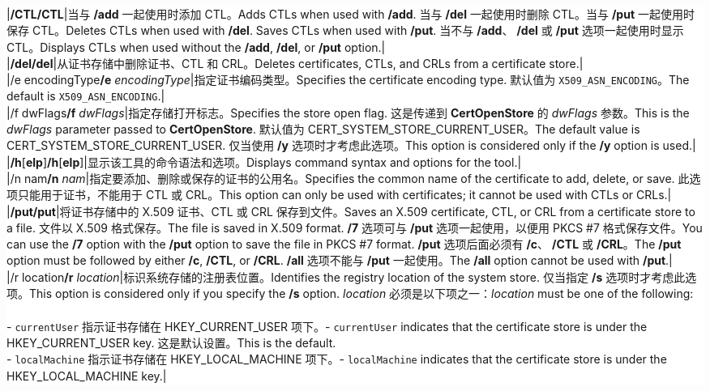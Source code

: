 |<span data-ttu-id="efda8-142">**/CTL**</span><span class="sxs-lookup"><span data-stu-id="efda8-142">**/CTL**</span></span>|<span data-ttu-id="efda8-143">当与 **/add** 一起使用时添加 CTL。</span><span class="sxs-lookup"><span data-stu-id="efda8-143">Adds CTLs when used with **/add**.</span></span> <span data-ttu-id="efda8-144">当与 **/del** 一起使用时删除 CTL。当与 **/put** 一起使用时保存 CTL。</span><span class="sxs-lookup"><span data-stu-id="efda8-144">Deletes CTLs when used with **/del**. Saves CTLs when used with **/put**.</span></span> <span data-ttu-id="efda8-145">当不与 **/add**、 **/del** 或 **/put** 选项一起使用时显示 CTL。</span><span class="sxs-lookup"><span data-stu-id="efda8-145">Displays CTLs when used without the **/add**, **/del**, or **/put** option.</span></span>|  
|<span data-ttu-id="efda8-146">**/del**</span><span class="sxs-lookup"><span data-stu-id="efda8-146">**/del**</span></span>|<span data-ttu-id="efda8-147">从证书存储中删除证书、CTL 和 CRL。</span><span class="sxs-lookup"><span data-stu-id="efda8-147">Deletes certificates, CTLs, and CRLs from a certificate store.</span></span>|  
|<span data-ttu-id="efda8-148">/e encodingType</span><span class="sxs-lookup"><span data-stu-id="efda8-148">**/e** *encodingType*</span></span>|<span data-ttu-id="efda8-149">指定证书编码类型。</span><span class="sxs-lookup"><span data-stu-id="efda8-149">Specifies the certificate encoding type.</span></span> <span data-ttu-id="efda8-150">默认值为 `X509_ASN_ENCODING`。</span><span class="sxs-lookup"><span data-stu-id="efda8-150">The default is `X509_ASN_ENCODING`.</span></span>|  
|<span data-ttu-id="efda8-151">/f dwFlags</span><span class="sxs-lookup"><span data-stu-id="efda8-151">**/f** *dwFlags*</span></span>|<span data-ttu-id="efda8-152">指定存储打开标志。</span><span class="sxs-lookup"><span data-stu-id="efda8-152">Specifies the store open flag.</span></span> <span data-ttu-id="efda8-153">这是传递到 **CertOpenStore** 的 *dwFlags* 参数。</span><span class="sxs-lookup"><span data-stu-id="efda8-153">This is the *dwFlags* parameter passed to **CertOpenStore**.</span></span> <span data-ttu-id="efda8-154">默认值为 CERT_SYSTEM_STORE_CURRENT_USER。</span><span class="sxs-lookup"><span data-stu-id="efda8-154">The default value is CERT_SYSTEM_STORE_CURRENT_USER.</span></span> <span data-ttu-id="efda8-155">仅当使用 **/y** 选项时才考虑此选项。</span><span class="sxs-lookup"><span data-stu-id="efda8-155">This option is considered only if the **/y** option is used.</span></span>|  
|<span data-ttu-id="efda8-156">**/h**[**elp**]</span><span class="sxs-lookup"><span data-stu-id="efda8-156">**/h**[**elp**]</span></span>|<span data-ttu-id="efda8-157">显示该工具的命令语法和选项。</span><span class="sxs-lookup"><span data-stu-id="efda8-157">Displays command syntax and options for the tool.</span></span>|  
|<span data-ttu-id="efda8-158">/n nam</span><span class="sxs-lookup"><span data-stu-id="efda8-158">**/n** *nam*</span></span>|<span data-ttu-id="efda8-159">指定要添加、删除或保存的证书的公用名。</span><span class="sxs-lookup"><span data-stu-id="efda8-159">Specifies the common name of the certificate to add, delete, or save.</span></span> <span data-ttu-id="efda8-160">此选项只能用于证书，不能用于 CTL 或 CRL。</span><span class="sxs-lookup"><span data-stu-id="efda8-160">This option can only be used with certificates; it cannot be used with CTLs or CRLs.</span></span>|  
|<span data-ttu-id="efda8-161">**/put**</span><span class="sxs-lookup"><span data-stu-id="efda8-161">**/put**</span></span>|<span data-ttu-id="efda8-162">将证书存储中的 X.509 证书、CTL 或 CRL 保存到文件。</span><span class="sxs-lookup"><span data-stu-id="efda8-162">Saves an X.509 certificate, CTL, or CRL from a certificate store to a file.</span></span> <span data-ttu-id="efda8-163">文件以 X.509 格式保存。</span><span class="sxs-lookup"><span data-stu-id="efda8-163">The file is saved in X.509 format.</span></span> <span data-ttu-id="efda8-164">**/7** 选项可与 **/put** 选项一起使用，以便用 PKCS #7 格式保存文件。</span><span class="sxs-lookup"><span data-stu-id="efda8-164">You can use the **/7** option with the **/put** option to save the file in PKCS #7 format.</span></span> <span data-ttu-id="efda8-165">**/put** 选项后面必须有 **/c**、 **/CTL** 或 **/CRL**。</span><span class="sxs-lookup"><span data-stu-id="efda8-165">The **/put** option must be followed by either **/c**, **/CTL**, or **/CRL**.</span></span> <span data-ttu-id="efda8-166">**/all** 选项不能与 **/put** 一起使用。</span><span class="sxs-lookup"><span data-stu-id="efda8-166">The **/all** option cannot be used with **/put**.</span></span>|  
|<span data-ttu-id="efda8-167">/r location</span><span class="sxs-lookup"><span data-stu-id="efda8-167">**/r** *location*</span></span>|<span data-ttu-id="efda8-168">标识系统存储的注册表位置。</span><span class="sxs-lookup"><span data-stu-id="efda8-168">Identifies the registry location of the system store.</span></span> <span data-ttu-id="efda8-169">仅当指定 **/s** 选项时才考虑此选项。</span><span class="sxs-lookup"><span data-stu-id="efda8-169">This option is considered only if you specify the **/s** option.</span></span> <span data-ttu-id="efda8-170">*location* 必须是以下项之一：</span><span class="sxs-lookup"><span data-stu-id="efda8-170">*location* must be one of the following:</span></span><br /><br /> <span data-ttu-id="efda8-171">-   `currentUser` 指示证书存储在 HKEY_CURRENT_USER 项下。</span><span class="sxs-lookup"><span data-stu-id="efda8-171">-   `currentUser` indicates that the certificate store is under the HKEY_CURRENT_USER key.</span></span> <span data-ttu-id="efda8-172">这是默认设置。</span><span class="sxs-lookup"><span data-stu-id="efda8-172">This is the default.</span></span><br /><span data-ttu-id="efda8-173">-   `localMachine` 指示证书存储在 HKEY_LOCAL_MACHINE 项下。</span><span class="sxs-lookup"><span data-stu-id="efda8-173">-   `localMachine` indicates that the certificate store is under the HKEY_LOCAL_MACHINE key.</span></span>|  